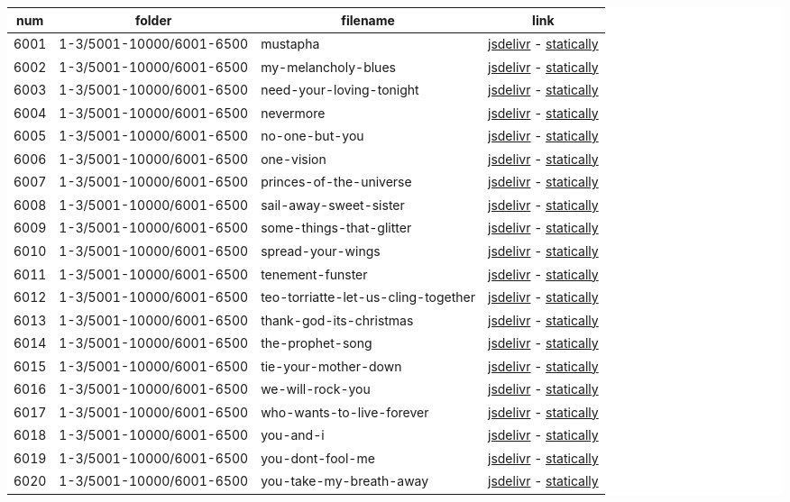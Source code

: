 |  num  | folder | filename | link |
|-------|--------|----------|------|
|6001|1-3/5001-10000/6001-6500|mustapha|[jsdelivr](https://cdn.jsdelivr.net/gh/dbchord/webp-c-1280x720_1-3/5001-10000/6001-6500/mustapha.webp) - [statically](https://cdn.statically.io/gh/dbchord/webp-c-1280x720_1-3/img/5001-10000/6001-6500/mustapha.webp)|
|6002|1-3/5001-10000/6001-6500|my-melancholy-blues|[jsdelivr](https://cdn.jsdelivr.net/gh/dbchord/webp-c-1280x720_1-3/5001-10000/6001-6500/my-melancholy-blues.webp) - [statically](https://cdn.statically.io/gh/dbchord/webp-c-1280x720_1-3/img/5001-10000/6001-6500/my-melancholy-blues.webp)|
|6003|1-3/5001-10000/6001-6500|need-your-loving-tonight|[jsdelivr](https://cdn.jsdelivr.net/gh/dbchord/webp-c-1280x720_1-3/5001-10000/6001-6500/need-your-loving-tonight.webp) - [statically](https://cdn.statically.io/gh/dbchord/webp-c-1280x720_1-3/img/5001-10000/6001-6500/need-your-loving-tonight.webp)|
|6004|1-3/5001-10000/6001-6500|nevermore|[jsdelivr](https://cdn.jsdelivr.net/gh/dbchord/webp-c-1280x720_1-3/5001-10000/6001-6500/nevermore.webp) - [statically](https://cdn.statically.io/gh/dbchord/webp-c-1280x720_1-3/img/5001-10000/6001-6500/nevermore.webp)|
|6005|1-3/5001-10000/6001-6500|no-one-but-you|[jsdelivr](https://cdn.jsdelivr.net/gh/dbchord/webp-c-1280x720_1-3/5001-10000/6001-6500/no-one-but-you.webp) - [statically](https://cdn.statically.io/gh/dbchord/webp-c-1280x720_1-3/img/5001-10000/6001-6500/no-one-but-you.webp)|
|6006|1-3/5001-10000/6001-6500|one-vision|[jsdelivr](https://cdn.jsdelivr.net/gh/dbchord/webp-c-1280x720_1-3/5001-10000/6001-6500/one-vision.webp) - [statically](https://cdn.statically.io/gh/dbchord/webp-c-1280x720_1-3/img/5001-10000/6001-6500/one-vision.webp)|
|6007|1-3/5001-10000/6001-6500|princes-of-the-universe|[jsdelivr](https://cdn.jsdelivr.net/gh/dbchord/webp-c-1280x720_1-3/5001-10000/6001-6500/princes-of-the-universe.webp) - [statically](https://cdn.statically.io/gh/dbchord/webp-c-1280x720_1-3/img/5001-10000/6001-6500/princes-of-the-universe.webp)|
|6008|1-3/5001-10000/6001-6500|sail-away-sweet-sister|[jsdelivr](https://cdn.jsdelivr.net/gh/dbchord/webp-c-1280x720_1-3/5001-10000/6001-6500/sail-away-sweet-sister.webp) - [statically](https://cdn.statically.io/gh/dbchord/webp-c-1280x720_1-3/img/5001-10000/6001-6500/sail-away-sweet-sister.webp)|
|6009|1-3/5001-10000/6001-6500|some-things-that-glitter|[jsdelivr](https://cdn.jsdelivr.net/gh/dbchord/webp-c-1280x720_1-3/5001-10000/6001-6500/some-things-that-glitter.webp) - [statically](https://cdn.statically.io/gh/dbchord/webp-c-1280x720_1-3/img/5001-10000/6001-6500/some-things-that-glitter.webp)|
|6010|1-3/5001-10000/6001-6500|spread-your-wings|[jsdelivr](https://cdn.jsdelivr.net/gh/dbchord/webp-c-1280x720_1-3/5001-10000/6001-6500/spread-your-wings.webp) - [statically](https://cdn.statically.io/gh/dbchord/webp-c-1280x720_1-3/img/5001-10000/6001-6500/spread-your-wings.webp)|
|6011|1-3/5001-10000/6001-6500|tenement-funster|[jsdelivr](https://cdn.jsdelivr.net/gh/dbchord/webp-c-1280x720_1-3/5001-10000/6001-6500/tenement-funster.webp) - [statically](https://cdn.statically.io/gh/dbchord/webp-c-1280x720_1-3/img/5001-10000/6001-6500/tenement-funster.webp)|
|6012|1-3/5001-10000/6001-6500|teo-torriatte-let-us-cling-together|[jsdelivr](https://cdn.jsdelivr.net/gh/dbchord/webp-c-1280x720_1-3/5001-10000/6001-6500/teo-torriatte-let-us-cling-together.webp) - [statically](https://cdn.statically.io/gh/dbchord/webp-c-1280x720_1-3/img/5001-10000/6001-6500/teo-torriatte-let-us-cling-together.webp)|
|6013|1-3/5001-10000/6001-6500|thank-god-its-christmas|[jsdelivr](https://cdn.jsdelivr.net/gh/dbchord/webp-c-1280x720_1-3/5001-10000/6001-6500/thank-god-its-christmas.webp) - [statically](https://cdn.statically.io/gh/dbchord/webp-c-1280x720_1-3/img/5001-10000/6001-6500/thank-god-its-christmas.webp)|
|6014|1-3/5001-10000/6001-6500|the-prophet-song|[jsdelivr](https://cdn.jsdelivr.net/gh/dbchord/webp-c-1280x720_1-3/5001-10000/6001-6500/the-prophet-song.webp) - [statically](https://cdn.statically.io/gh/dbchord/webp-c-1280x720_1-3/img/5001-10000/6001-6500/the-prophet-song.webp)|
|6015|1-3/5001-10000/6001-6500|tie-your-mother-down|[jsdelivr](https://cdn.jsdelivr.net/gh/dbchord/webp-c-1280x720_1-3/5001-10000/6001-6500/tie-your-mother-down.webp) - [statically](https://cdn.statically.io/gh/dbchord/webp-c-1280x720_1-3/img/5001-10000/6001-6500/tie-your-mother-down.webp)|
|6016|1-3/5001-10000/6001-6500|we-will-rock-you|[jsdelivr](https://cdn.jsdelivr.net/gh/dbchord/webp-c-1280x720_1-3/5001-10000/6001-6500/we-will-rock-you.webp) - [statically](https://cdn.statically.io/gh/dbchord/webp-c-1280x720_1-3/img/5001-10000/6001-6500/we-will-rock-you.webp)|
|6017|1-3/5001-10000/6001-6500|who-wants-to-live-forever|[jsdelivr](https://cdn.jsdelivr.net/gh/dbchord/webp-c-1280x720_1-3/5001-10000/6001-6500/who-wants-to-live-forever.webp) - [statically](https://cdn.statically.io/gh/dbchord/webp-c-1280x720_1-3/img/5001-10000/6001-6500/who-wants-to-live-forever.webp)|
|6018|1-3/5001-10000/6001-6500|you-and-i|[jsdelivr](https://cdn.jsdelivr.net/gh/dbchord/webp-c-1280x720_1-3/5001-10000/6001-6500/you-and-i.webp) - [statically](https://cdn.statically.io/gh/dbchord/webp-c-1280x720_1-3/img/5001-10000/6001-6500/you-and-i.webp)|
|6019|1-3/5001-10000/6001-6500|you-dont-fool-me|[jsdelivr](https://cdn.jsdelivr.net/gh/dbchord/webp-c-1280x720_1-3/5001-10000/6001-6500/you-dont-fool-me.webp) - [statically](https://cdn.statically.io/gh/dbchord/webp-c-1280x720_1-3/img/5001-10000/6001-6500/you-dont-fool-me.webp)|
|6020|1-3/5001-10000/6001-6500|you-take-my-breath-away|[jsdelivr](https://cdn.jsdelivr.net/gh/dbchord/webp-c-1280x720_1-3/5001-10000/6001-6500/you-take-my-breath-away.webp) - [statically](https://cdn.statically.io/gh/dbchord/webp-c-1280x720_1-3/img/5001-10000/6001-6500/you-take-my-breath-away.webp)|